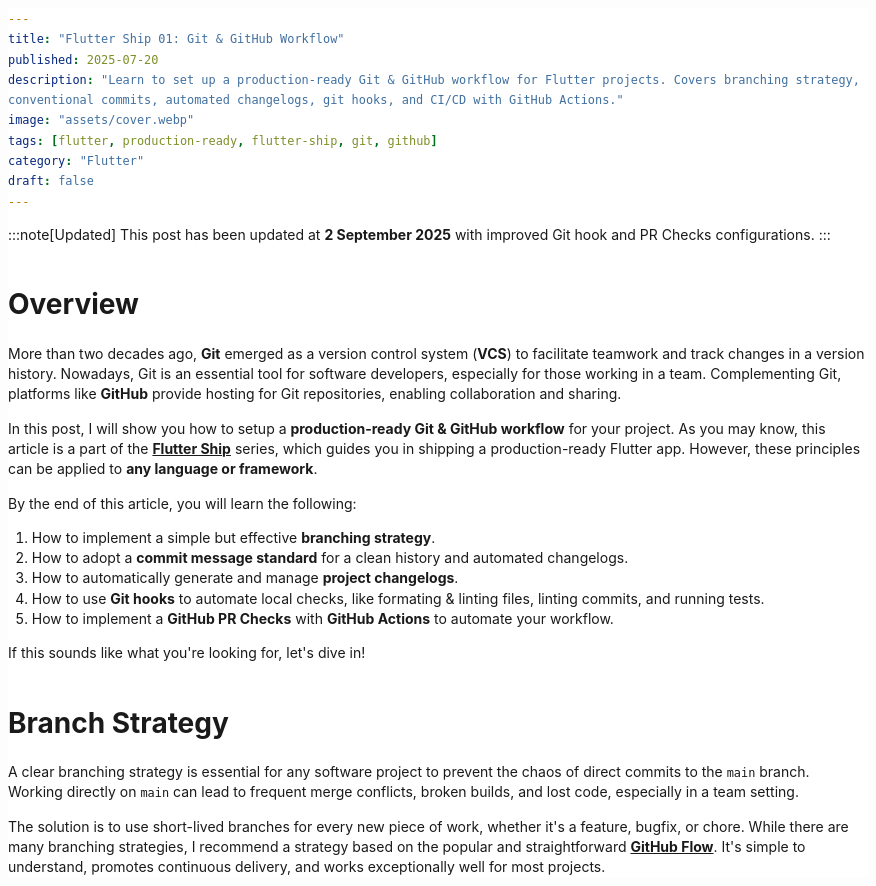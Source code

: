 ```yaml
---
title: "Flutter Ship 01: Git & GitHub Workflow"
published: 2025-07-20
description: "Learn to set up a production-ready Git & GitHub workflow for Flutter projects. Covers branching strategy, conventional commits, automated changelogs, git hooks, and CI/CD with GitHub Actions."
image: "assets/cover.webp"
tags: [flutter, production-ready, flutter-ship, git, github]
category: "Flutter"
draft: false
---
```


:::note[Updated]
This post has been updated at **2 September 2025** with improved Git hook and PR Checks configurations.
:::

# Overview

More than two decades ago, **Git** emerged as a version control system (**VCS**) to facilitate teamwork and track changes in a version history. Nowadays, Git is an essential tool for software developers, especially for those working in a team. Complementing Git, platforms like **GitHub** provide hosting for Git repositories, enabling collaboration and sharing.

In this post, I will show you how to setup a **production-ready Git & GitHub workflow** for your project. As you may know, this article is a part of the [**Flutter Ship**](../) series, which guides you in shipping a production-ready Flutter app. However, these principles can be applied to **any language or framework**.

By the end of this article, you will learn the following:

1.  How to implement a simple but effective **branching strategy**.
2.  How to adopt a **commit message standard** for a clean history and automated changelogs.
3.  How to automatically generate and manage **project changelogs**.
4.  How to use **Git hooks** to automate local checks, like formating & linting files, linting commits, and running tests.
5.  How to implement a **GitHub PR Checks** with **GitHub Actions** to automate your workflow.

If this sounds like what you're looking for, let's dive in!

# Branch Strategy

A clear branching strategy is essential for any software project to prevent the chaos of direct commits to the `main` branch. Working directly on `main` can lead to frequent merge conflicts, broken builds, and lost code, especially in a team setting.

The solution is to use short-lived branches for every new piece of work, whether it's a feature, bugfix, or chore. While there are many branching strategies, I recommend a strategy based on the popular and straightforward **[GitHub Flow](https://docs.github.com/en/get-started/using-github/github-flow)**. It's simple to understand, promotes continuous delivery, and works exceptionally well for most projects.
